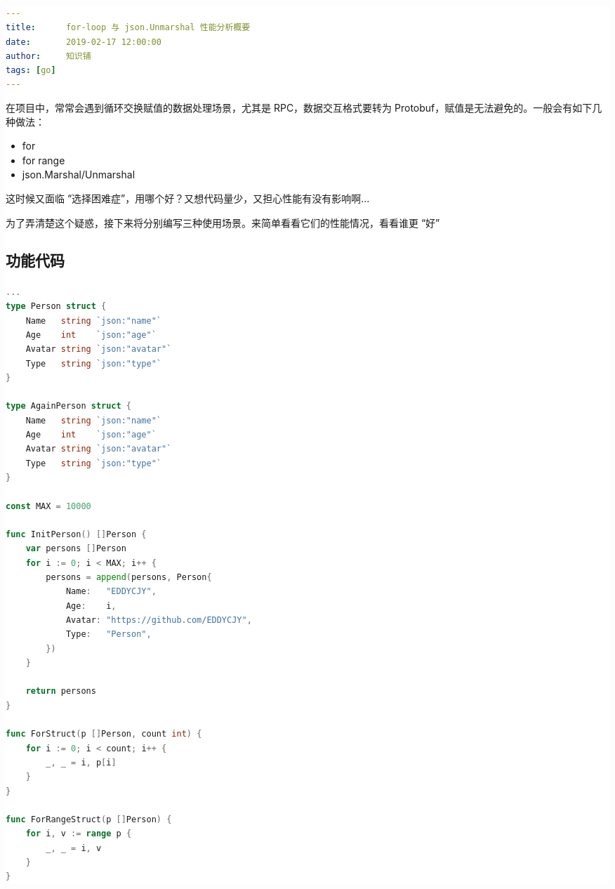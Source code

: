 ```yaml
---
title:      for-loop 与 json.Unmarshal 性能分析概要
date:       2019-02-17 12:00:00
author:     知识铺
tags: [go]
---
```


在项目中，常常会遇到循环交换赋值的数据处理场景，尤其是 RPC，数据交互格式要转为 Protobuf，赋值是无法避免的。一般会有如下几种做法：

- for
- for range
- json.Marshal/Unmarshal

这时候又面临 “选择困难症”，用哪个好？又想代码量少，又担心性能有没有影响啊...

为了弄清楚这个疑惑，接下来将分别编写三种使用场景。来简单看看它们的性能情况，看看谁更 “好”

## 功能代码

```go
...
type Person struct {
	Name   string `json:"name"`
	Age    int    `json:"age"`
	Avatar string `json:"avatar"`
	Type   string `json:"type"`
}

type AgainPerson struct {
	Name   string `json:"name"`
	Age    int    `json:"age"`
	Avatar string `json:"avatar"`
	Type   string `json:"type"`
}

const MAX = 10000

func InitPerson() []Person {
	var persons []Person
	for i := 0; i < MAX; i++ {
		persons = append(persons, Person{
			Name:   "EDDYCJY",
			Age:    i,
			Avatar: "https://github.com/EDDYCJY",
			Type:   "Person",
		})
	}

	return persons
}

func ForStruct(p []Person, count int) {
	for i := 0; i < count; i++ {
		_, _ = i, p[i]
	}
}

func ForRangeStruct(p []Person) {
	for i, v := range p {
		_, _ = i, v
	}
}

```